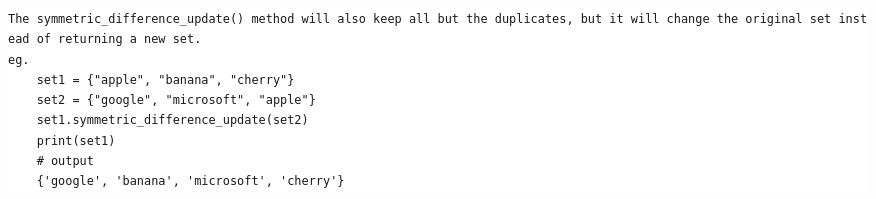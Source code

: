     The symmetric_difference_update() method will also keep all but the duplicates, but it will change the original set instead of returning a new set.
    eg. 
        set1 = {"apple", "banana", "cherry"}
        set2 = {"google", "microsoft", "apple"}
        set1.symmetric_difference_update(set2)
        print(set1)
        # output 
        {'google', 'banana', 'microsoft', 'cherry'}